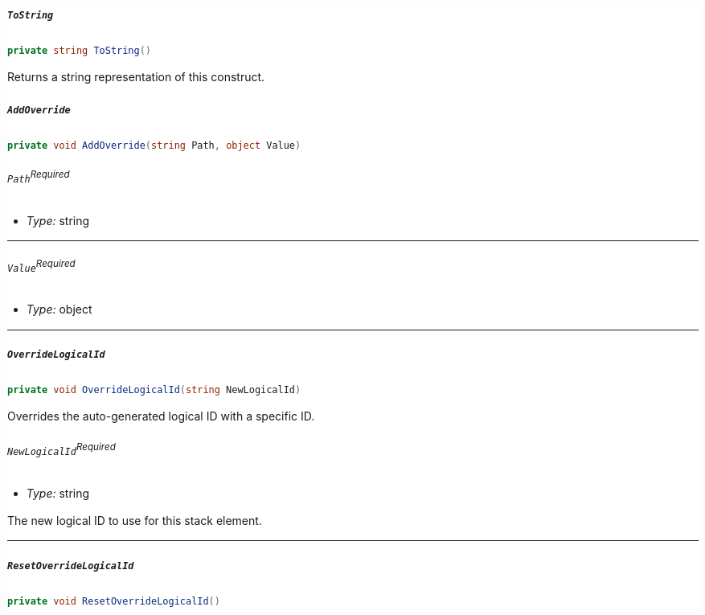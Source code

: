 
##### `ToString` <a name="ToString" id="@cdktf/provider-azurestack.publicIp.PublicIp.toString"></a>

```csharp
private string ToString()
```

Returns a string representation of this construct.

##### `AddOverride` <a name="AddOverride" id="@cdktf/provider-azurestack.publicIp.PublicIp.addOverride"></a>

```csharp
private void AddOverride(string Path, object Value)
```

###### `Path`<sup>Required</sup> <a name="Path" id="@cdktf/provider-azurestack.publicIp.PublicIp.addOverride.parameter.path"></a>

- *Type:* string

---

###### `Value`<sup>Required</sup> <a name="Value" id="@cdktf/provider-azurestack.publicIp.PublicIp.addOverride.parameter.value"></a>

- *Type:* object

---

##### `OverrideLogicalId` <a name="OverrideLogicalId" id="@cdktf/provider-azurestack.publicIp.PublicIp.overrideLogicalId"></a>

```csharp
private void OverrideLogicalId(string NewLogicalId)
```

Overrides the auto-generated logical ID with a specific ID.

###### `NewLogicalId`<sup>Required</sup> <a name="NewLogicalId" id="@cdktf/provider-azurestack.publicIp.PublicIp.overrideLogicalId.parameter.newLogicalId"></a>

- *Type:* string

The new logical ID to use for this stack element.

---

##### `ResetOverrideLogicalId` <a name="ResetOverrideLogicalId" id="@cdktf/provider-azurestack.publicIp.PublicIp.resetOverrideLogicalId"></a>

```csharp
private void ResetOverrideLogicalId()
```
